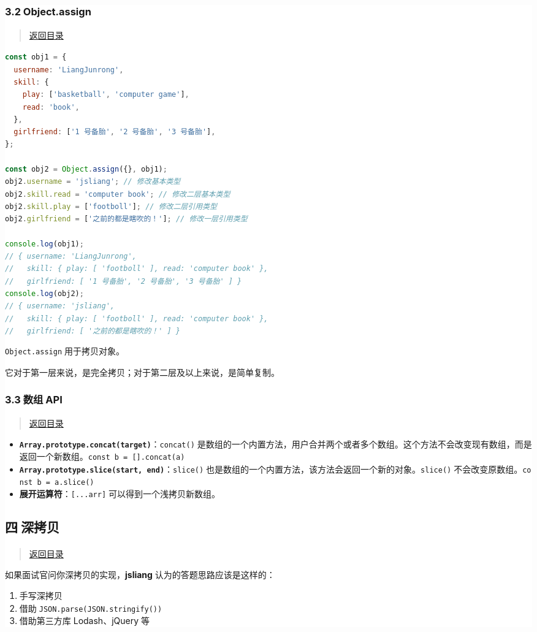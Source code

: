 
### <a name="chapter-three-two" id="chapter-three-two"></a>3.2 Object.assign

> [返回目录](#chapter-one)

```js
const obj1 = {
  username: 'LiangJunrong',
  skill: {
    play: ['basketball', 'computer game'],
    read: 'book',
  },
  girlfriend: ['1 号备胎', '2 号备胎', '3 号备胎'],
};

const obj2 = Object.assign({}, obj1);
obj2.username = 'jsliang'; // 修改基本类型
obj2.skill.read = 'computer book'; // 修改二层基本类型
obj2.skill.play = ['footboll']; // 修改二层引用类型
obj2.girlfriend = ['之前的都是瞎吹的！']; // 修改一层引用类型

console.log(obj1);
// { username: 'LiangJunrong',
//   skill: { play: [ 'footboll' ], read: 'computer book' },
//   girlfriend: [ '1 号备胎', '2 号备胎', '3 号备胎' ] }
console.log(obj2);
// { username: 'jsliang',
//   skill: { play: [ 'footboll' ], read: 'computer book' },
//   girlfriend: [ '之前的都是瞎吹的！' ] }
```

`Object.assign` 用于拷贝对象。

它对于第一层来说，是完全拷贝；对于第二层及以上来说，是简单复制。

### <a name="chapter-three-three" id="chapter-three-three"></a>3.3 数组 API

> [返回目录](#chapter-one)

* **`Array.prototype.concat(target)`**：`concat()` 是数组的一个内置方法，用户合并两个或者多个数组。这个方法不会改变现有数组，而是返回一个新数组。`const b = [].concat(a)`
* **`Array.prototype.slice(start, end)`**：`slice()` 也是数组的一个内置方法，该方法会返回一个新的对象。`slice()` 不会改变原数组。`const b = a.slice()`
* **展开运算符**：`[...arr]` 可以得到一个浅拷贝新数组。

## <a name="chapter-four" id="chapter-four"></a>四 深拷贝

> [返回目录](#chapter-one)

如果面试官问你深拷贝的实现，**jsliang** 认为的答题思路应该是这样的：

1. 手写深拷贝
2. 借助 `JSON.parse(JSON.stringify())`
3. 借助第三方库 Lodash、jQuery 等
